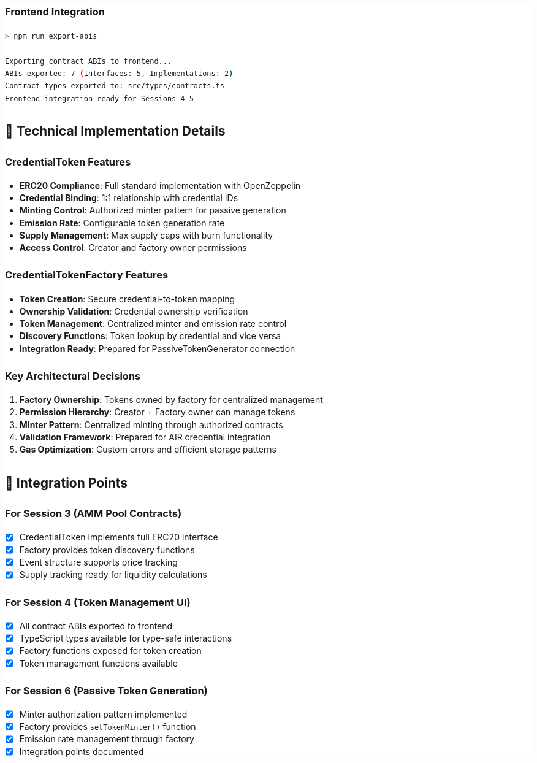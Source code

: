 ### Frontend Integration
```bash
> npm run export-abis

Exporting contract ABIs to frontend...
ABIs exported: 7 (Interfaces: 5, Implementations: 2)
Contract types exported to: src/types/contracts.ts
Frontend integration ready for Sessions 4-5
```

## 🔧 Technical Implementation Details

### CredentialToken Features
- **ERC20 Compliance**: Full standard implementation with OpenZeppelin
- **Credential Binding**: 1:1 relationship with credential IDs
- **Minting Control**: Authorized minter pattern for passive generation
- **Emission Rate**: Configurable token generation rate
- **Supply Management**: Max supply caps with burn functionality
- **Access Control**: Creator and factory owner permissions

### CredentialTokenFactory Features
- **Token Creation**: Secure credential-to-token mapping
- **Ownership Validation**: Credential ownership verification
- **Token Management**: Centralized minter and emission rate control
- **Discovery Functions**: Token lookup by credential and vice versa
- **Integration Ready**: Prepared for PassiveTokenGenerator connection

### Key Architectural Decisions
1. **Factory Ownership**: Tokens owned by factory for centralized management
2. **Permission Hierarchy**: Creator + Factory owner can manage tokens
3. **Minter Pattern**: Centralized minting through authorized contracts
4. **Validation Framework**: Prepared for AIR credential integration
5. **Gas Optimization**: Custom errors and efficient storage patterns

## 🔗 Integration Points

### For Session 3 (AMM Pool Contracts)
- [x] CredentialToken implements full ERC20 interface
- [x] Factory provides token discovery functions
- [x] Event structure supports price tracking
- [x] Supply tracking ready for liquidity calculations

### For Session 4 (Token Management UI)
- [x] All contract ABIs exported to frontend
- [x] TypeScript types available for type-safe interactions
- [x] Factory functions exposed for token creation
- [x] Token management functions available

### For Session 6 (Passive Token Generation)
- [x] Minter authorization pattern implemented
- [x] Factory provides `setTokenMinter()` function
- [x] Emission rate management through factory
- [x] Integration points documented
